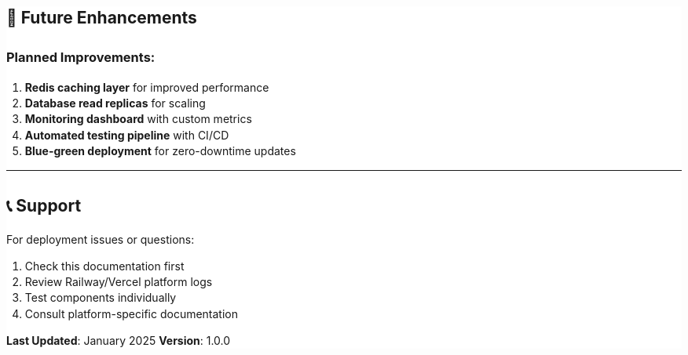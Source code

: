 ## 🚀 Future Enhancements

### Planned Improvements:
1. **Redis caching layer** for improved performance
2. **Database read replicas** for scaling
3. **Monitoring dashboard** with custom metrics
4. **Automated testing pipeline** with CI/CD
5. **Blue-green deployment** for zero-downtime updates

---

## 📞 Support

For deployment issues or questions:
1. Check this documentation first
2. Review Railway/Vercel platform logs
3. Test components individually
4. Consult platform-specific documentation

**Last Updated**: January 2025
**Version**: 1.0.0 